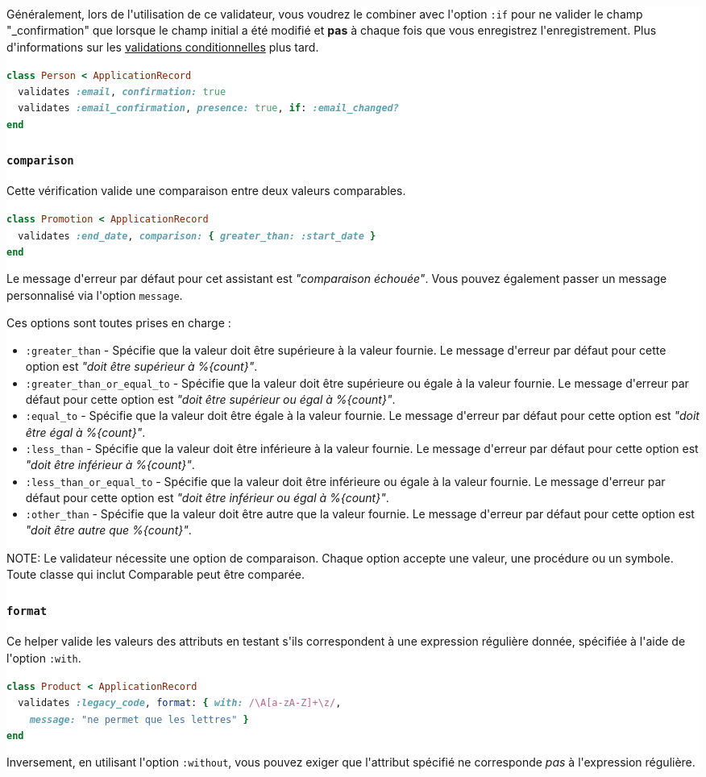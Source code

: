 Généralement, lors de l'utilisation de ce validateur, vous voudrez le combiner avec l'option `:if` pour ne valider le champ "_confirmation" que lorsque le champ initial a été modifié et **pas** à chaque fois que vous enregistrez l'enregistrement. Plus d'informations sur les [validations conditionnelles](#conditional-validation) plus tard.

```ruby
class Person < ApplicationRecord
  validates :email, confirmation: true
  validates :email_confirmation, presence: true, if: :email_changed?
end
```

### `comparison`

Cette vérification valide une comparaison entre deux valeurs comparables.

```ruby
class Promotion < ApplicationRecord
  validates :end_date, comparison: { greater_than: :start_date }
end
```

Le message d'erreur par défaut pour cet assistant est _"comparaison échouée"_. Vous pouvez également passer un message personnalisé via l'option `message`.

Ces options sont toutes prises en charge :

* `:greater_than` - Spécifie que la valeur doit être supérieure à la valeur fournie. Le message d'erreur par défaut pour cette option est _"doit être supérieur à %{count}"_.
* `:greater_than_or_equal_to` - Spécifie que la valeur doit être supérieure ou égale à la valeur fournie. Le message d'erreur par défaut pour cette option est _"doit être supérieur ou égal à %{count}"_.
* `:equal_to` - Spécifie que la valeur doit être égale à la valeur fournie. Le message d'erreur par défaut pour cette option est _"doit être égal à %{count}"_.
* `:less_than` - Spécifie que la valeur doit être inférieure à la valeur fournie. Le message d'erreur par défaut pour cette option est _"doit être inférieur à %{count}"_.
* `:less_than_or_equal_to` - Spécifie que la valeur doit être inférieure ou égale à la valeur fournie. Le message d'erreur par défaut pour cette option est _"doit être inférieur ou égal à %{count}"_.
* `:other_than` - Spécifie que la valeur doit être autre que la valeur fournie. Le message d'erreur par défaut pour cette option est _"doit être autre que %{count}"_.

NOTE: Le validateur nécessite une option de comparaison. Chaque option accepte une valeur, une procédure ou un symbole. Toute classe qui inclut Comparable peut être comparée.
### `format`

Ce helper valide les valeurs des attributs en testant s'ils correspondent à une expression régulière donnée, spécifiée à l'aide de l'option `:with`.

```ruby
class Product < ApplicationRecord
  validates :legacy_code, format: { with: /\A[a-zA-Z]+\z/,
    message: "ne permet que les lettres" }
end
```

Inversement, en utilisant l'option `:without`, vous pouvez exiger que l'attribut spécifié ne corresponde _pas_ à l'expression régulière.


[le manuel MySQL]: https://dev.mysql.com/doc/refman/en/multiple-column-indexes.html
[le manuel PostgreSQL]: https://www.postgresql.org/docs/current/static/ddl-constraints.html
[`errors`]: https://api.rubyonrails.org/classes/ActiveModel/Validations.html#method-i-errors
[`invalid?`]: https://api.rubyonrails.org/classes/ActiveModel/Validations.html#method-i-invalid-3F
[`valid?`]: https://api.rubyonrails.org/classes/ActiveRecord/Validations.html#method-i-valid-3F
[Errors#squarebrackets]: https://api.rubyonrails.org/classes/ActiveModel/Errors.html#method-i-5B-5D
[`ActiveModel::Validations::HelperMethods`]: https://api.rubyonrails.org/classes/ActiveModel/Validations/HelperMethods.html
[`Object#blank?`]: https://api.rubyonrails.org/classes/Object.html#method-i-blank-3F
[`Object#present?`]: https://api.rubyonrails.org/classes/Object.html#method-i-present-3F
[`validates_uniqueness_of`]: https://api.rubyonrails.org/classes/ActiveRecord/Validations/ClassMethods.html#method-i-validates_uniqueness_of
[`add_index`]: https://api.rubyonrails.org/classes/ActiveRecord/ConnectionAdapters/SchemaStatements.html#method-i-add_index
[`validates_associated`]: https://api.rubyonrails.org/classes/ActiveRecord/Validations/ClassMethods.html#method-i-validates_associated
[`validates_each`]: https://api.rubyonrails.org/classes/ActiveModel/Validations/ClassMethods.html#method-i-validates_each
[`validates_with`]: https://api.rubyonrails.org/classes/ActiveModel/Validations/ClassMethods.html#method-i-validates_with
[`ActiveModel::Validations`]: https://api.rubyonrails.org/classes/ActiveModel/Validations.html
[`with_options`]: https://api.rubyonrails.org/classes/Object.html#method-i-with_options
[`ActiveModel::EachValidator`]: https://api.rubyonrails.org/classes/ActiveModel/EachValidator.html
[`ActiveModel::Validator`]: https://api.rubyonrails.org/classes/ActiveModel/Validator.html
[`validate`]: https://api.rubyonrails.org/classes/ActiveModel/Validations/ClassMethods.html#method-i-validate
[`ActiveModel::Errors`]: https://api.rubyonrails.org/classes/ActiveModel/Errors.html
[`ActiveModel::Error`]: https://api.rubyonrails.org/classes/ActiveModel/Error.html
[`full_message`]: https://api.rubyonrails.org/classes/ActiveModel/Errors.html#method-i-full_message
[`where`]: https://api.rubyonrails.org/classes/ActiveModel/Errors.html#method-i-where
[`add`]: https://api.rubyonrails.org/classes/ActiveModel/Errors.html#method-i-add